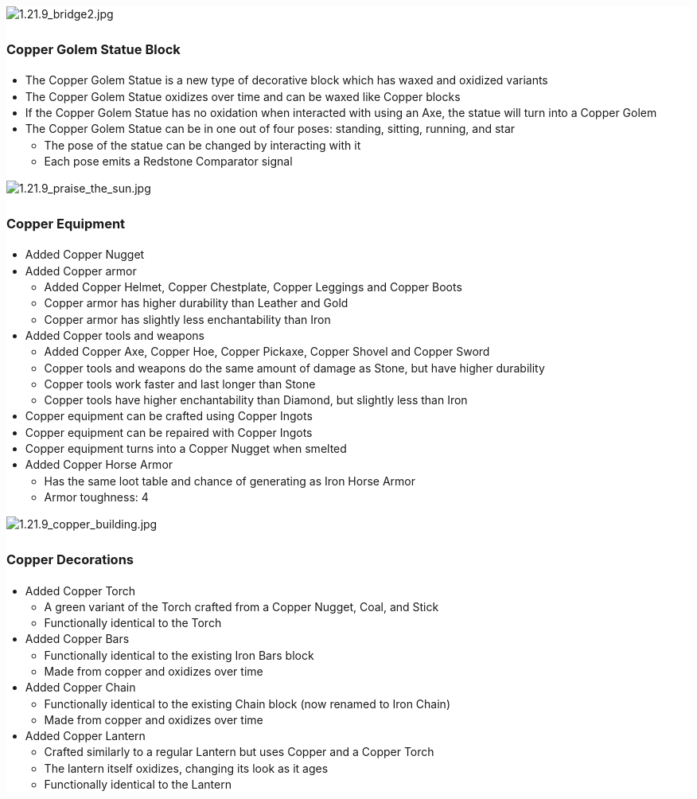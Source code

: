 ![1.21.9_bridge2.jpg](https://feedback.minecraft.net/hc/article_attachments/39967944251789)

### Copper Golem Statue Block

- The Copper Golem Statue is a new type of decorative block which has waxed and oxidized variants
- The Copper Golem Statue oxidizes over time and can be waxed like Copper blocks
- If the Copper Golem Statue has no oxidation when interacted with using an Axe, the statue will turn into a Copper Golem
- The Copper Golem Statue can be in one out of four poses: standing, sitting, running, and star
  - The pose of the statue can be changed by interacting with it
  - Each pose emits a Redstone Comparator signal

![1.21.9_praise_the_sun.jpg](https://feedback.minecraft.net/hc/article_attachments/39967944253453)

### Copper Equipment

- Added Copper Nugget
- Added Copper armor
  - Added Copper Helmet, Copper Chestplate, Copper Leggings and Copper Boots
  - Copper armor has higher durability than Leather and Gold
  - Copper armor has slightly less enchantability than Iron
- Added Copper tools and weapons
  - Added Copper Axe, Copper Hoe, Copper Pickaxe, Copper Shovel and Copper Sword
  - Copper tools and weapons do the same amount of damage as Stone, but have higher durability
  - Copper tools work faster and last longer than Stone
  - Copper tools have higher enchantability than Diamond, but slightly less than Iron
- Copper equipment can be crafted using Copper Ingots
- Copper equipment can be repaired with Copper Ingots
- Copper equipment turns into a Copper Nugget when smelted
- Added Copper Horse Armor
  - Has the same loot table and chance of generating as Iron Horse Armor
  - Armor toughness: 4

![1.21.9_copper_building.jpg](https://feedback.minecraft.net/hc/article_attachments/39967944254861)

### Copper Decorations

- Added Copper Torch
  - A green variant of the Torch crafted from a Copper Nugget, Coal, and Stick
  - Functionally identical to the Torch
- Added Copper Bars
  - Functionally identical to the existing Iron Bars block
  - Made from copper and oxidizes over time
- Added Copper Chain
  - Functionally identical to the existing Chain block (now renamed to Iron Chain)
  - Made from copper and oxidizes over time
- Added Copper Lantern
  - Crafted similarly to a regular Lantern but uses Copper and a Copper Torch
  - The lantern itself oxidizes, changing its look as it ages
  - Functionally identical to the Lantern
